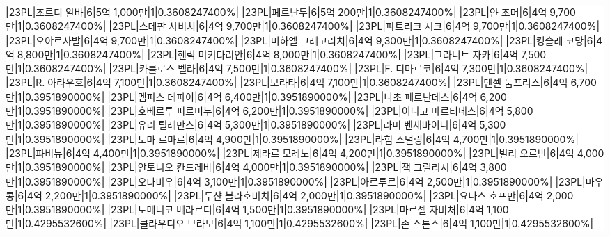 |23PL|조르디 알바|6|5억 1,000만|1|0.3608247400%|
|23PL|페르난두|6|5억 200만|1|0.3608247400%|
|23PL|얀 조머|6|4억 9,700만|1|0.3608247400%|
|23PL|스테판 사비치|6|4억 9,700만|1|0.3608247400%|
|23PL|파트리크 시크|6|4억 9,700만|1|0.3608247400%|
|23PL|오야르사발|6|4억 9,700만|1|0.3608247400%|
|23PL|미하엘 그레고리치|6|4억 9,300만|1|0.3608247400%|
|23PL|킹슬레 코망|6|4억 8,800만|1|0.3608247400%|
|23PL|헨릭 미키타리안|6|4억 8,000만|1|0.3608247400%|
|23PL|그라니트 자카|6|4억 7,500만|1|0.3608247400%|
|23PL|카를로스 벨라|6|4억 7,500만|1|0.3608247400%|
|23PL|F. 디마르코|6|4억 7,300만|1|0.3608247400%|
|23PL|R. 아라우호|6|4억 7,100만|1|0.3608247400%|
|23PL|모라타|6|4억 7,100만|1|0.3608247400%|
|23PL|덴젤 둠프리스|6|4억 6,700만|1|0.3951890000%|
|23PL|멤피스 데파이|6|4억 6,400만|1|0.3951890000%|
|23PL|나초 페르난데스|6|4억 6,200만|1|0.3951890000%|
|23PL|호베르투 피르미누|6|4억 6,200만|1|0.3951890000%|
|23PL|이니고 마르티네스|6|4억 5,800만|1|0.3951890000%|
|23PL|유리 틸레만스|6|4억 5,300만|1|0.3951890000%|
|23PL|라미 벤세바이니|6|4억 5,300만|1|0.3951890000%|
|23PL|토마 르마르|6|4억 4,900만|1|0.3951890000%|
|23PL|라힘 스털링|6|4억 4,700만|1|0.3951890000%|
|23PL|파비뉴|6|4억 4,400만|1|0.3951890000%|
|23PL|제라르 모레노|6|4억 4,200만|1|0.3951890000%|
|23PL|빌리 오르반|6|4억 4,000만|1|0.3951890000%|
|23PL|안토니오 칸드레바|6|4억 4,000만|1|0.3951890000%|
|23PL|잭 그릴리시|6|4억 3,800만|1|0.3951890000%|
|23PL|오타비우|6|4억 3,100만|1|0.3951890000%|
|23PL|아르투르|6|4억 2,500만|1|0.3951890000%|
|23PL|마우콩|6|4억 2,200만|1|0.3951890000%|
|23PL|두샨 블라호비치|6|4억 2,000만|1|0.3951890000%|
|23PL|요나스 호프만|6|4억 2,000만|1|0.3951890000%|
|23PL|도메니코 베라르디|6|4억 1,500만|1|0.3951890000%|
|23PL|마르셀 자비처|6|4억 1,100만|1|0.4295532600%|
|23PL|클라우디오 브라보|6|4억 1,100만|1|0.4295532600%|
|23PL|존 스톤스|6|4억 1,100만|1|0.4295532600%|